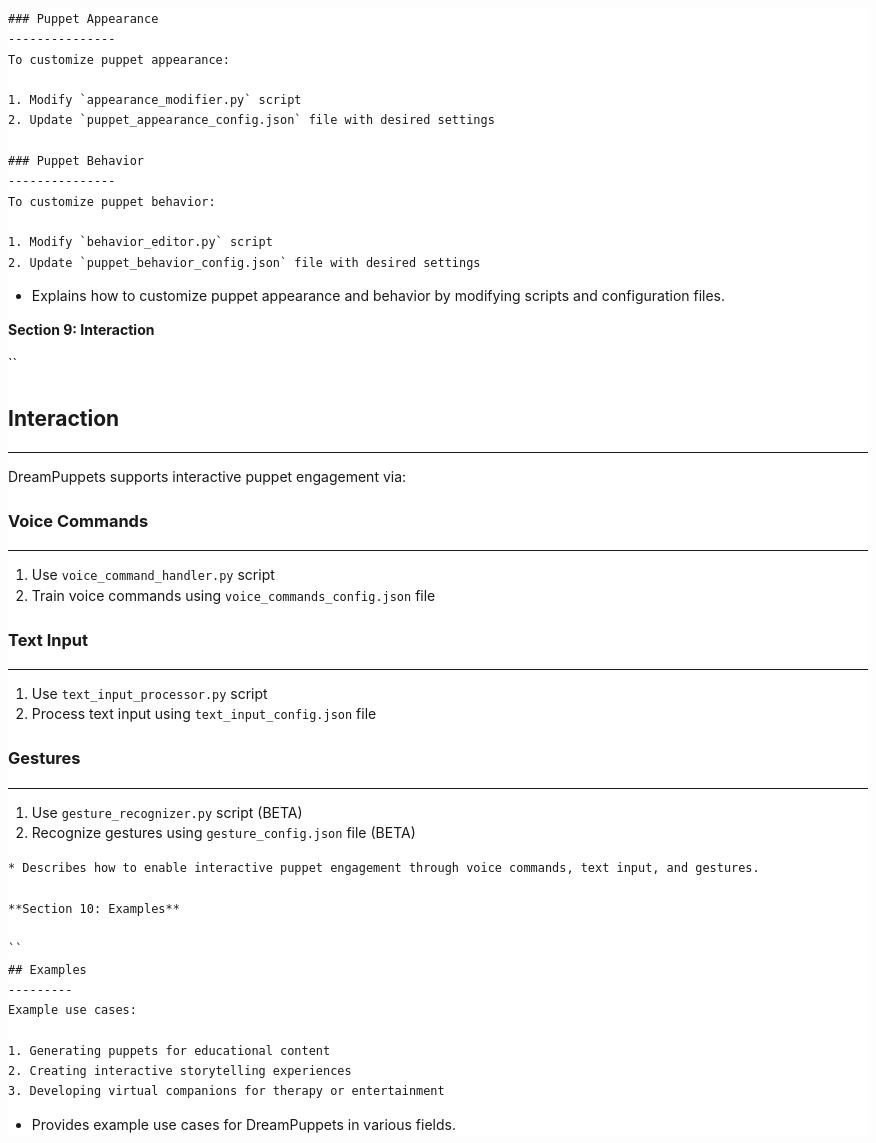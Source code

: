 ```
### Puppet Appearance
---------------
To customize puppet appearance:

1. Modify `appearance_modifier.py` script
2. Update `puppet_appearance_config.json` file with desired settings

### Puppet Behavior
---------------
To customize puppet behavior:

1. Modify `behavior_editor.py` script
2. Update `puppet_behavior_config.json` file with desired settings
```
* Explains how to customize puppet appearance and behavior by modifying scripts and configuration files.

**Section 9: Interaction**

``
## Interaction
------------
DreamPuppets supports interactive puppet engagement via:

### Voice Commands
---------------
1. Use `voice_command_handler.py` script
2. Train voice commands using `voice_commands_config.json` file

### Text Input
---------------
1. Use `text_input_processor.py` script
2. Process text input using `text_input_config.json` file

### Gestures
---------------
1. Use `gesture_recognizer.py` script (BETA)
2. Recognize gestures using `gesture_config.json` file (BETA)
```
* Describes how to enable interactive puppet engagement through voice commands, text input, and gestures.

**Section 10: Examples**

``
## Examples
---------
Example use cases:

1. Generating puppets for educational content
2. Creating interactive storytelling experiences
3. Developing virtual companions for therapy or entertainment
```
* Provides example use cases for DreamPuppets in various fields.
